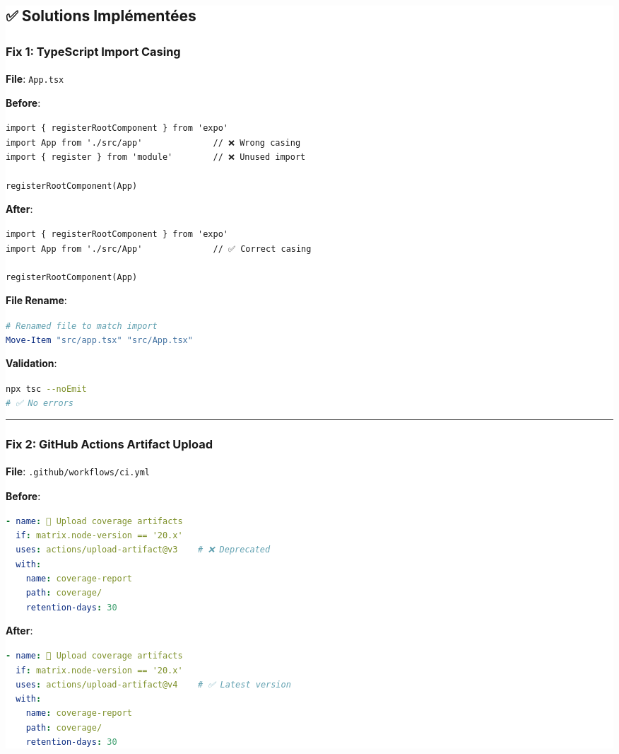 ## ✅ Solutions Implémentées

### Fix 1: TypeScript Import Casing

**File**: `App.tsx`

**Before**:
```tsx
import { registerRootComponent } from 'expo'
import App from './src/app'              // ❌ Wrong casing
import { register } from 'module'        // ❌ Unused import

registerRootComponent(App)
```

**After**:
```tsx
import { registerRootComponent } from 'expo'
import App from './src/App'              // ✅ Correct casing

registerRootComponent(App)
```

**File Rename**:
```powershell
# Renamed file to match import
Move-Item "src/app.tsx" "src/App.tsx"
```

**Validation**:
```bash
npx tsc --noEmit
# ✅ No errors
```

---

### Fix 2: GitHub Actions Artifact Upload

**File**: `.github/workflows/ci.yml`

**Before**:
```yaml
- name: 💾 Upload coverage artifacts
  if: matrix.node-version == '20.x'
  uses: actions/upload-artifact@v3    # ❌ Deprecated
  with:
    name: coverage-report
    path: coverage/
    retention-days: 30
```

**After**:
```yaml
- name: 💾 Upload coverage artifacts
  if: matrix.node-version == '20.x'
  uses: actions/upload-artifact@v4    # ✅ Latest version
  with:
    name: coverage-report
    path: coverage/
    retention-days: 30
```
